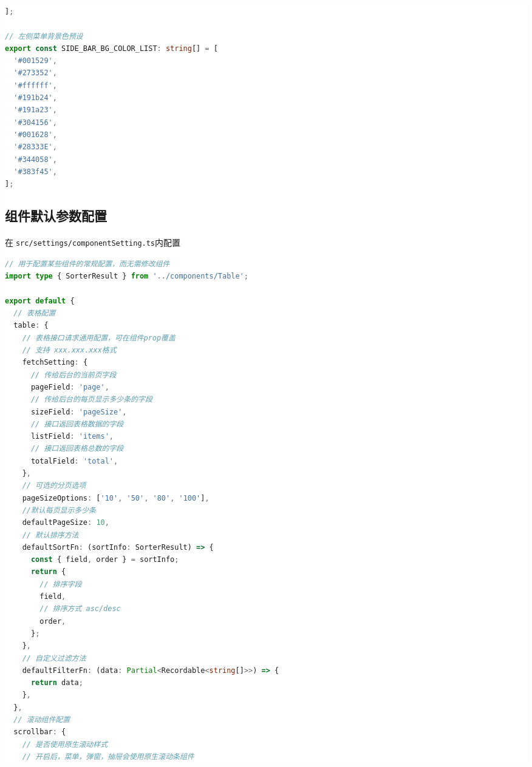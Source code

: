 ```ts
];

// 左侧菜单背景色预设
export const SIDE_BAR_BG_COLOR_LIST: string[] = [
  '#001529',
  '#273352',
  '#ffffff',
  '#191b24',
  '#191a23',
  '#304156',
  '#001628',
  '#28333E',
  '#344058',
  '#383f45',
];
```

## 组件默认参数配置

在 `src/settings/componentSetting.ts`内配置

```ts
// 用于配置某些组件的常规配置，而无需修改组件
import type { SorterResult } from '../components/Table';

export default {
  // 表格配置
  table: {
    // 表格接口请求通用配置，可在组件prop覆盖
    // 支持 xxx.xxx.xxx格式
    fetchSetting: {
      // 传给后台的当前页字段
      pageField: 'page',
      // 传给后台的每页显示多少条的字段
      sizeField: 'pageSize',
      // 接口返回表格数据的字段
      listField: 'items',
      // 接口返回表格总数的字段
      totalField: 'total',
    },
    // 可选的分页选项
    pageSizeOptions: ['10', '50', '80', '100'],
    //默认每页显示多少条
    defaultPageSize: 10,
    // 默认排序方法
    defaultSortFn: (sortInfo: SorterResult) => {
      const { field, order } = sortInfo;
      return {
        // 排序字段
        field,
        // 排序方式 asc/desc
        order,
      };
    },
    // 自定义过滤方法
    defaultFilterFn: (data: Partial<Recordable<string[]>>) => {
      return data;
    },
  },
  // 滚动组件配置
  scrollbar: {
    // 是否使用原生滚动样式
    // 开启后，菜单，弹窗，抽屉会使用原生滚动条组件
```